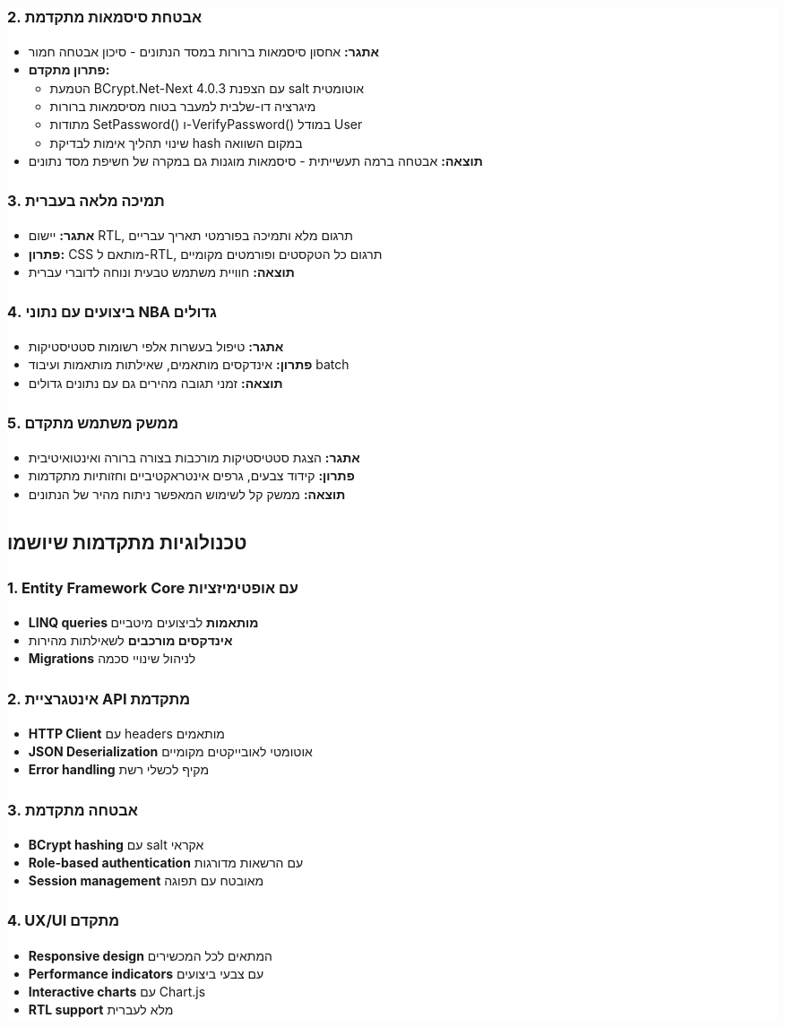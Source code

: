 ### 2. אבטחת סיסמאות מתקדמת

- **אתגר:** אחסון סיסמאות ברורות במסד הנתונים - סיכון אבטחה חמור
- **פתרון מתקדם:**
  - הטמעת BCrypt.Net-Next 4.0.3 עם הצפנת salt אוטומטית
  - מיגרציה דו-שלבית למעבר בטוח מסיסמאות ברורות
  - מתודות SetPassword() ו-VerifyPassword() במודל User
  - שינוי תהליך אימות לבדיקת hash במקום השוואה
- **תוצאה:** אבטחה ברמה תעשייתית - סיסמאות מוגנות גם במקרה של חשיפת מסד נתונים

### 3. תמיכה מלאה בעברית

- **אתגר:** יישום RTL, תרגום מלא ותמיכה בפורמטי תאריך עבריים
- **פתרון:** CSS מותאם ל-RTL, תרגום כל הטקסטים ופורמטים מקומיים
- **תוצאה:** חוויית משתמש טבעית ונוחה לדוברי עברית

### 4. ביצועים עם נתוני NBA גדולים

- **אתגר:** טיפול בעשרות אלפי רשומות סטטיסטיקות
- **פתרון:** אינדקסים מותאמים, שאילתות מותאמות ועיבוד batch
- **תוצאה:** זמני תגובה מהירים גם עם נתונים גדולים

### 5. ממשק משתמש מתקדם

- **אתגר:** הצגת סטטיסטיקות מורכבות בצורה ברורה ואינטואיטיבית
- **פתרון:** קידוד צבעים, גרפים אינטראקטיביים וחזותיות מתקדמות
- **תוצאה:** ממשק קל לשימוש המאפשר ניתוח מהיר של הנתונים

## טכנולוגיות מתקדמות שיושמו

### 1. Entity Framework Core עם אופטימיזציות

- **LINQ queries מותאמות** לביצועים מיטביים
- **אינדקסים מורכבים** לשאילתות מהירות
- **Migrations** לניהול שינויי סכמה

### 2. אינטגרציית API מתקדמת

- **HTTP Client** עם headers מותאמים
- **JSON Deserialization** אוטומטי לאובייקטים מקומיים
- **Error handling** מקיף לכשלי רשת

### 3. אבטחה מתקדמת

- **BCrypt hashing** עם salt אקראי
- **Role-based authentication** עם הרשאות מדורגות
- **Session management** מאובטח עם תפוגה

### 4. UX/UI מתקדם

- **Responsive design** המתאים לכל המכשירים
- **Performance indicators** עם צבעי ביצועים
- **Interactive charts** עם Chart.js
- **RTL support** מלא לעברית
